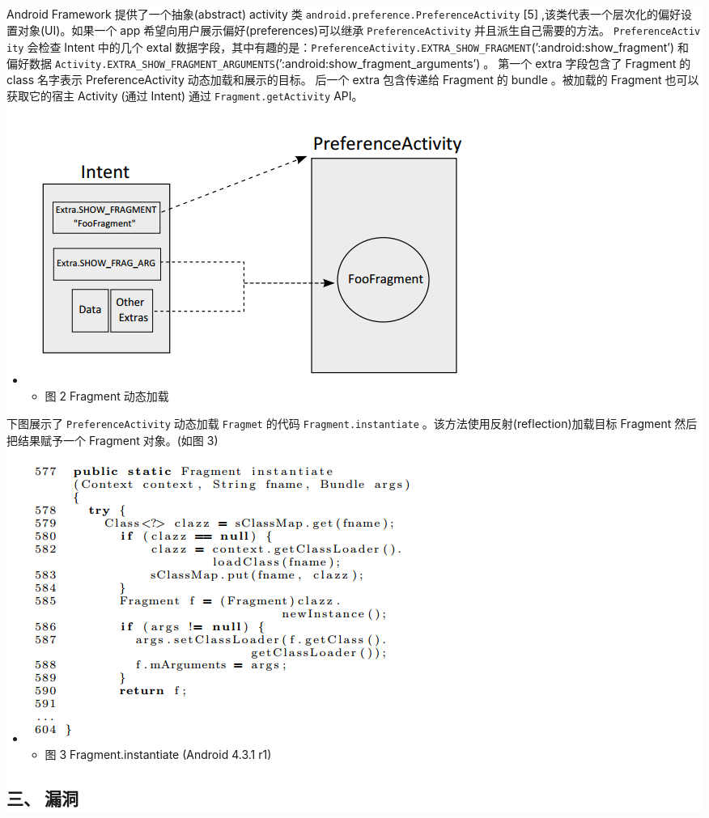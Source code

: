 Android Framework 提供了一个抽象(abstract) activity 类 `android.preference.PreferenceActivity` [5] ,该类代表一个层次化的偏好设置对象(UI)。如果一个 app 希望向用户展示偏好(preferences)可以继承 `PreferenceActivity` 并且派生自己需要的方法。 `PreferenceActivity` 会检查 Intent 中的几个 extal 数据字段，其中有趣的是：`PreferenceActivity.EXTRA_SHOW_FRAGMENT`(’:android:show_fragment’) 和 偏好数据 `Activity.EXTRA_SHOW_FRAGMENT_ARGUMENTS`(’:android:show_fragment_arguments’) 。 第一个 extra 字段包含了 Fragment 的 class 名字表示 PreferenceActivity 动态加载和展示的目标。 后一个 extra 包含传递给 Fragment 的 bundle 。被加载的 Fragment 也可以获取它的宿主 Activity (通过 Intent) 通过 `Fragment.getActivity` API。

- ![Dynamic Fragment loading](Image\Dynamic-Fragment-loading.png)
    - 图 2 Fragment 动态加载


下图展示了 `PreferenceActivity` 动态加载 `Fragmet` 的代码 `Fragment.instantiate` 。该方法使用反射(reflection)加载目标 Fragment 然后把结果赋予一个 Fragment 对象。(如图 3)

- ![Fragment.instantiate (as of Android 4.3.1 r1)](Image\Fragment_instantiate.png)
    - 图 3 Fragment.instantiate (Android 4.3.1 r1)

## 三、 漏洞
